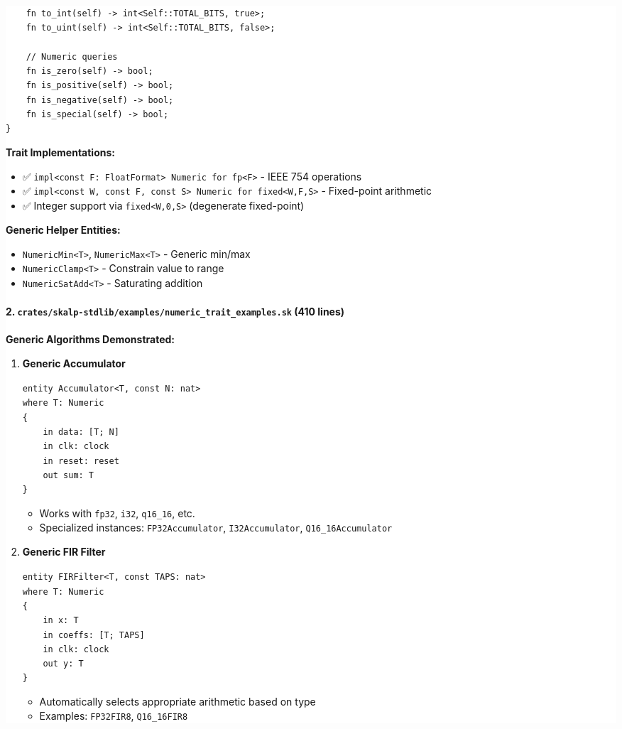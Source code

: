 ```skalp
    fn to_int(self) -> int<Self::TOTAL_BITS, true>;
    fn to_uint(self) -> int<Self::TOTAL_BITS, false>;

    // Numeric queries
    fn is_zero(self) -> bool;
    fn is_positive(self) -> bool;
    fn is_negative(self) -> bool;
    fn is_special(self) -> bool;
}
```

**Trait Implementations:**
- ✅ `impl<const F: FloatFormat> Numeric for fp<F>` - IEEE 754 operations
- ✅ `impl<const W, const F, const S> Numeric for fixed<W,F,S>` - Fixed-point arithmetic
- ✅ Integer support via `fixed<W,0,S>` (degenerate fixed-point)

**Generic Helper Entities:**
- `NumericMin<T>`, `NumericMax<T>` - Generic min/max
- `NumericClamp<T>` - Constrain value to range
- `NumericSatAdd<T>` - Saturating addition

#### 2. `crates/skalp-stdlib/examples/numeric_trait_examples.sk` (410 lines)

**Generic Algorithms Demonstrated:**

1. **Generic Accumulator**
   ```skalp
   entity Accumulator<T, const N: nat>
   where T: Numeric
   {
       in data: [T; N]
       in clk: clock
       in reset: reset
       out sum: T
   }
   ```
   - Works with `fp32`, `i32`, `q16_16`, etc.
   - Specialized instances: `FP32Accumulator`, `I32Accumulator`, `Q16_16Accumulator`

2. **Generic FIR Filter**
   ```skalp
   entity FIRFilter<T, const TAPS: nat>
   where T: Numeric
   {
       in x: T
       in coeffs: [T; TAPS]
       in clk: clock
       out y: T
   }
   ```
   - Automatically selects appropriate arithmetic based on type
   - Examples: `FP32FIR8`, `Q16_16FIR8`
